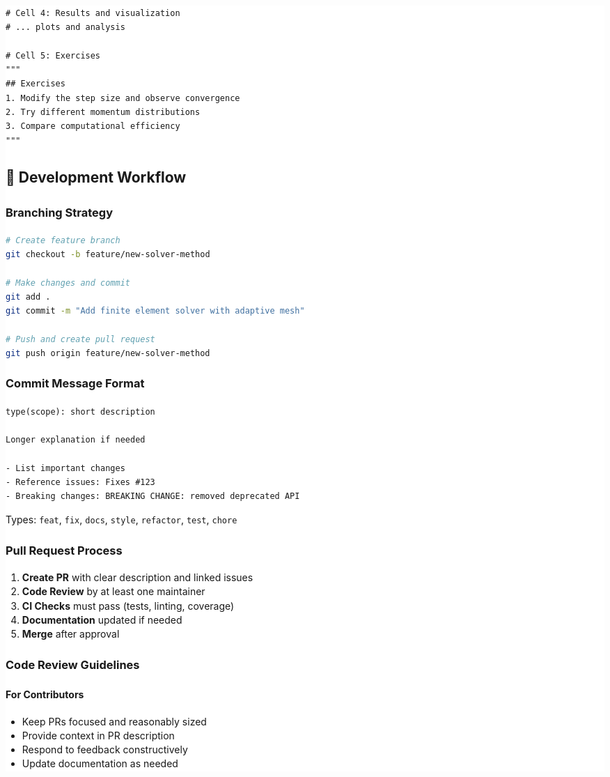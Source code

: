 ```
# Cell 4: Results and visualization
# ... plots and analysis

# Cell 5: Exercises
"""
## Exercises
1. Modify the step size and observe convergence
2. Try different momentum distributions
3. Compare computational efficiency
"""
```

## 🔄 Development Workflow

### Branching Strategy
```bash
# Create feature branch
git checkout -b feature/new-solver-method

# Make changes and commit
git add .
git commit -m "Add finite element solver with adaptive mesh"

# Push and create pull request
git push origin feature/new-solver-method
```

### Commit Message Format
```
type(scope): short description

Longer explanation if needed

- List important changes
- Reference issues: Fixes #123
- Breaking changes: BREAKING CHANGE: removed deprecated API
```

Types: `feat`, `fix`, `docs`, `style`, `refactor`, `test`, `chore`

### Pull Request Process
1. **Create PR** with clear description and linked issues
2. **Code Review** by at least one maintainer  
3. **CI Checks** must pass (tests, linting, coverage)
4. **Documentation** updated if needed
5. **Merge** after approval

### Code Review Guidelines

#### For Contributors
- Keep PRs focused and reasonably sized
- Provide context in PR description
- Respond to feedback constructively
- Update documentation as needed
